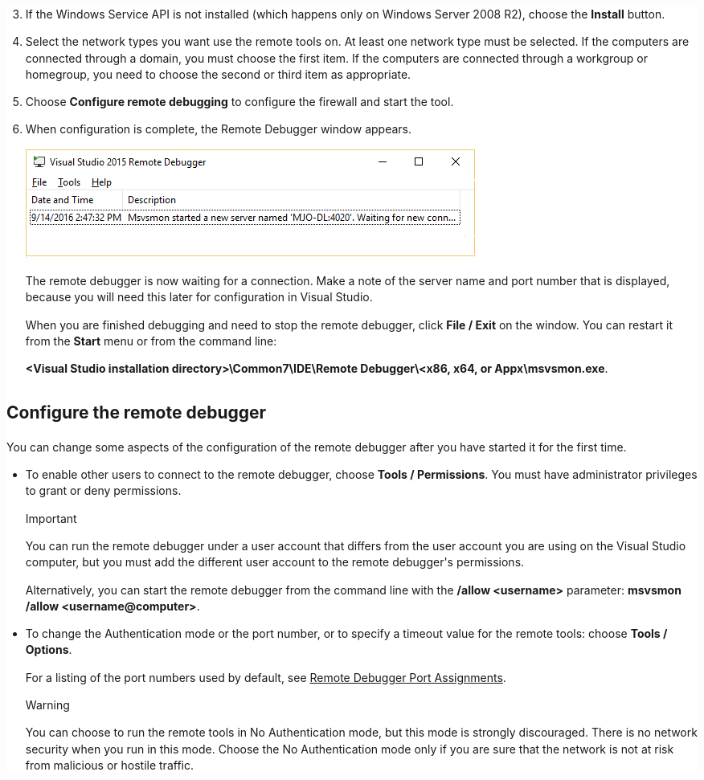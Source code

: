 3. If the Windows Service API is not installed (which happens only on Windows Server 2008 R2), choose the **Install** button.  
  
4. Select the network types you want use the remote tools on. At least one network type must be selected. If the computers are connected through a domain, you must choose the first item. If the computers are connected through a workgroup or homegroup, you need to choose the second or third item as appropriate.  
  
5. Choose **Configure remote debugging** to configure the firewall and start the tool.  
  
6. When configuration is complete, the Remote Debugger window appears.
  
    ![RemoteDebuggerWindow](../debugger/media/remotedebuggerwindow.png "RemoteDebuggerWindow")
  
    The remote debugger is now waiting for a connection. Make a note of the server name and port number that is displayed, because you will need this later for configuration in Visual Studio.  
  
   When you are finished debugging and need to stop the remote debugger, click **File / Exit** on the window. You can restart it from the **Start** menu or from the command line:  
  
   **\<Visual Studio installation directory>\Common7\IDE\Remote Debugger\\<x86, x64, or Appx\msvsmon.exe**.  
  
## Configure the remote debugger  
 You can change some aspects of the configuration of the remote debugger after you have started it for the first time.
  
- To enable other users to connect to the remote debugger, choose **Tools / Permissions**. You must have administrator privileges to grant or deny permissions.

  > [!IMPORTANT]
  > You can run the remote debugger under a user account that differs from the user account you are using on the Visual Studio computer, but you must add the different user account to the remote debugger's permissions. 

   Alternatively, you can start the remote debugger from the command line with the **/allow \<username>** parameter: **msvsmon /allow \<username@computer>**.
  
- To change the Authentication mode or the port number, or to specify a timeout value for the remote tools: choose **Tools / Options**.  
  
   For a listing of the port numbers used by default, see [Remote Debugger Port Assignments](../debugger/remote-debugger-port-assignments.md).  
  
   > [!WARNING]
  >  You can choose to run the remote tools in No Authentication mode, but this mode is strongly discouraged. There is no network security when you run in this mode. Choose the No Authentication mode only if you are sure that the network is not at risk from malicious or hostile traffic.
